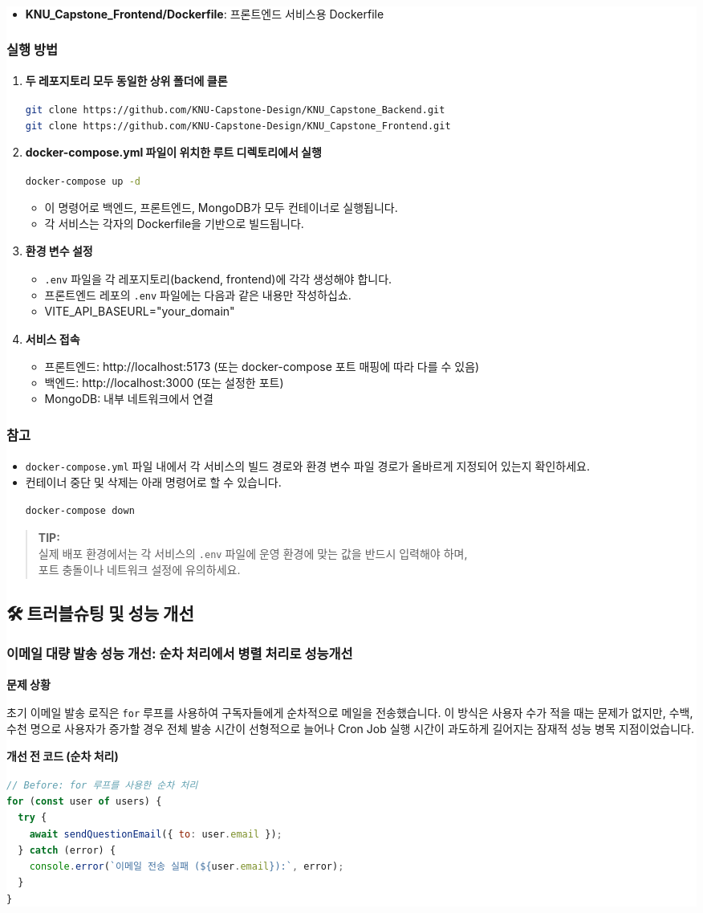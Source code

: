 - **KNU_Capstone_Frontend/Dockerfile**: 프론트엔드 서비스용 Dockerfile

### 실행 방법

1. **두 레포지토리 모두 동일한 상위 폴더에 클론**
   ```bash
   git clone https://github.com/KNU-Capstone-Design/KNU_Capstone_Backend.git
   git clone https://github.com/KNU-Capstone-Design/KNU_Capstone_Frontend.git
   ```

2. **docker-compose.yml 파일이 위치한 루트 디렉토리에서 실행**
   ```bash
   docker-compose up -d
   ```

   - 이 명령어로 백엔드, 프론트엔드, MongoDB가 모두 컨테이너로 실행됩니다.
   - 각 서비스는 각자의 Dockerfile을 기반으로 빌드됩니다.

3. **환경 변수 설정**
   - `.env` 파일을 각 레포지토리(backend, frontend)에 각각 생성해야 합니다.
   - 프론트엔드 레포의 `.env` 파일에는 다음과 같은 내용만 작성하십쇼.
   - VITE_API_BASEURL="your_domain" 

4. **서비스 접속**
   - 프론트엔드: http://localhost:5173 (또는 docker-compose 포트 매핑에 따라 다를 수 있음)
   - 백엔드: http://localhost:3000 (또는 설정한 포트)
   - MongoDB: 내부 네트워크에서 연결

### 참고

- `docker-compose.yml` 파일 내에서 각 서비스의 빌드 경로와 환경 변수 파일 경로가 올바르게 지정되어 있는지 확인하세요.
- 컨테이너 중단 및 삭제는 아래 명령어로 할 수 있습니다.
  ```bash
  docker-compose down
  ```

> **TIP:**  
> 실제 배포 환경에서는 각 서비스의 `.env` 파일에 운영 환경에 맞는 값을 반드시 입력해야 하며,  
> 포트 충돌이나 네트워크 설정에 유의하세요.

## 🛠️ 트러블슈팅 및 성능 개선

### 이메일 대량 발송 성능 개선: 순차 처리에서 병렬 처리로 성능개선

**문제 상황**

초기 이메일 발송 로직은 `for` 루프를 사용하여 구독자들에게 순차적으로 메일을 전송했습니다. 이 방식은 사용자 수가 적을 때는 문제가 없지만, 수백, 수천 명으로 사용자가 증가할 경우 전체 발송 시간이 선형적으로 늘어나 Cron Job 실행 시간이 과도하게 길어지는 잠재적 성능 병목 지점이었습니다.

**개선 전 코드 (순차 처리)**
```javascript
// Before: for 루프를 사용한 순차 처리
for (const user of users) {
  try {
    await sendQuestionEmail({ to: user.email });
  } catch (error) {
    console.error(`이메일 전송 실패 (${user.email}):`, error);
  }
}
```
